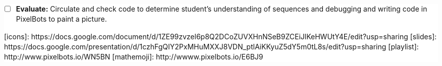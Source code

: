 - [ ] **Evaluate:** Circulate and check code to determine student’s understanding of sequences and debugging and writing code in PixelBots to paint a picture.


</notable>
[icons]: https://docs.google.com/document/d/1ZE99zvzel6p8Q2DCoZUVXHnNSeB9ZCEiJlKeHWUtY4E/edit?usp=sharing
[slides]: https://docs.google.com/presentation/d/1czhFgQIY2PxMHuMXXJ8VDN_ptlAiKKyuZ5dY5m0tL8s/edit?usp=sharing
[playlist]: http://www.pixelbots.io/WN5BN
[mathemoji]: http://wwww.pixelbots.io/E6BJ9
